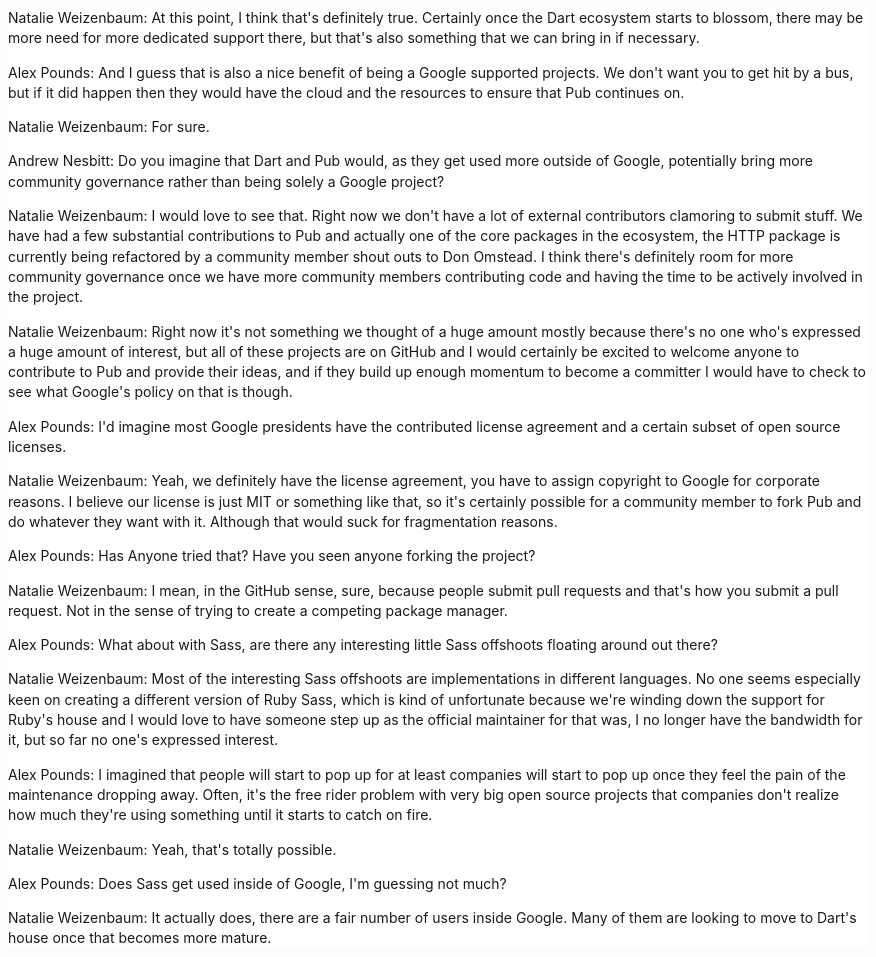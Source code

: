 Natalie Weizenbaum: At this point, I think that's definitely true. Certainly once the Dart ecosystem starts to blossom, there may be more need for more dedicated support there, but that's also something that we can bring in if necessary.

Alex Pounds:        And I guess that is also a nice benefit of being a Google supported projects. We don't want you to get hit by a bus, but if it did happen then they would have the cloud and the resources to ensure that Pub continues on.

Natalie Weizenbaum: For sure.

Andrew Nesbitt:     Do you imagine that Dart and Pub would, as they get used more outside of Google, potentially bring more community governance rather than being solely a Google project?

Natalie Weizenbaum: I would love to see that. Right now we don't have a lot of external contributors clamoring to submit stuff. We have had a few substantial contributions to Pub and actually one of the core packages in the ecosystem, the HTTP package is currently being refactored by a community member shout outs to Don Omstead. I think there's definitely room for more community governance once we have more community members contributing code and having the time to be actively involved in the project.

Natalie Weizenbaum: Right now it's not something we thought of a huge amount mostly because there's no one who's expressed a huge amount of interest, but all of these projects are on GitHub and I would certainly be excited to welcome anyone to contribute to Pub and provide their ideas, and if they build up enough momentum to become a committer I would have to check to see what Google's policy on that is though.

Alex Pounds:        I'd imagine most Google presidents have the contributed license agreement and a certain subset of open source licenses.

Natalie Weizenbaum: Yeah, we definitely have the license agreement, you have to assign copyright to Google for corporate reasons. I believe our license is just MIT or something like that, so it's certainly possible for a community member to fork Pub and do whatever they want with it. Although that would suck for fragmentation reasons.

Alex Pounds:        Has Anyone tried that? Have you seen anyone forking the project?

Natalie Weizenbaum: I mean, in the GitHub sense, sure, because people submit pull requests and that's how you submit a pull request. Not in the sense of trying to create a competing package manager.

Alex Pounds:        What about with Sass, are there any interesting little Sass offshoots floating around out there?

Natalie Weizenbaum: Most of the interesting Sass offshoots are implementations in different languages. No one seems especially keen on creating a different version of Ruby Sass, which is kind of unfortunate because we're winding down the support for Ruby's house and I would love to have someone step up as the official maintainer for that was, I no longer have the bandwidth for it, but so far no one's expressed interest.

Alex Pounds:        I imagined that people will start to pop up for at least companies will start to pop up once they feel the pain of the maintenance dropping away. Often, it's the free rider problem with very big open source projects that companies don't realize how much they're using something until it starts to catch on fire.

Natalie Weizenbaum: Yeah, that's totally possible.

Alex Pounds:        Does Sass get used inside of Google, I'm guessing not much?

Natalie Weizenbaum: It actually does, there are a fair number of users inside Google. Many of them are looking to move to Dart's house once that becomes more mature.
